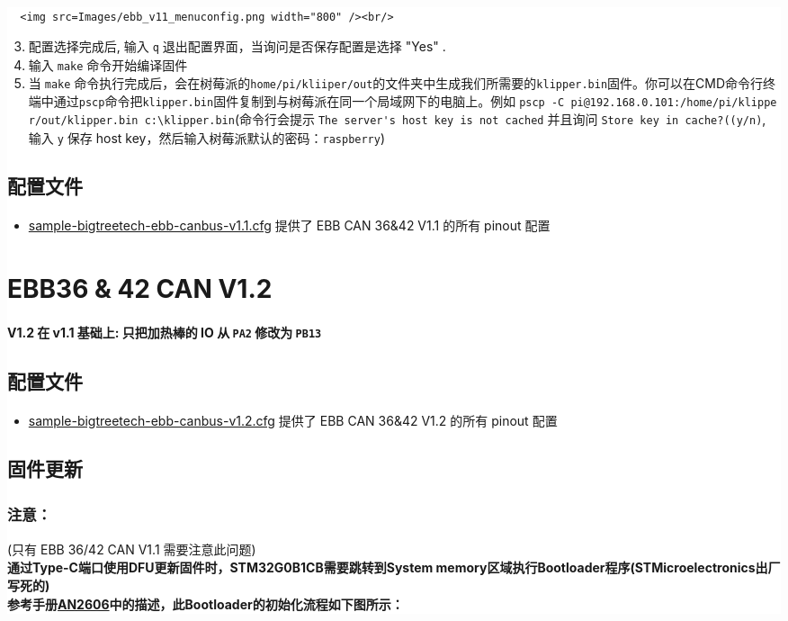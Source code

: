       <img src=Images/ebb_v11_menuconfig.png width="800" /><br/>
   3. 配置选择完成后, 输入 `q` 退出配置界面，当询问是否保存配置是选择 "Yes" .
   4. 输入 `make` 命令开始编译固件
   5. 当 `make` 命令执行完成后，会在树莓派的`home/pi/kliiper/out`的文件夹中生成我们所需要的`klipper.bin`固件。你可以在CMD命令行终端中通过`pscp`命令把`klipper.bin`固件复制到与树莓派在同一个局域网下的电脑上。例如 `pscp -C pi@192.168.0.101:/home/pi/klipper/out/klipper.bin c:\klipper.bin`(命令行会提示 `The server's host key is not cached` 并且询问 `Store key in cache?((y/n)`, 输入 `y` 保存 host key，然后输入树莓派默认的密码：`raspberry`)

## 配置文件
   * [sample-bigtreetech-ebb-canbus-v1.1.cfg](./EBB%20CAN%20V1.1%20(STM32G0B1)/sample-bigtreetech-ebb-canbus-v1.1.cfg) 提供了 EBB CAN 36&42 V1.1 的所有 pinout 配置

# EBB36 & 42 CAN V1.2
__V1.2 在 v1.1 基础上: 只把加热棒的 IO 从 `PA2` 修改为 `PB13`__

## 配置文件
   * [sample-bigtreetech-ebb-canbus-v1.2.cfg](./EBB%20CAN%20V1.1%20(STM32G0B1)/sample-bigtreetech-ebb-canbus-v1.2.cfg) 提供了 EBB CAN 36&42 V1.2 的所有 pinout 配置

## 固件更新
### 注意：<br/>
(只有 EBB 36/42 CAN V1.1 需要注意此问题)<br/>
__通过Type-C端口使用DFU更新固件时，STM32G0B1CB需要跳转到System memory区域执行Bootloader程序(STMicroelectronics出厂写死的)__<br/>
__参考手册[AN2606](https://www.st.com/content/ccc/resource/technical/document/application_note/b9/9b/16/3a/12/1e/40/0c/CD00167594.pdf/files/CD00167594.pdf/jcr:content/translations/en.CD00167594.pdf)中的描述，此Bootloader的初始化流程如下图所示：__